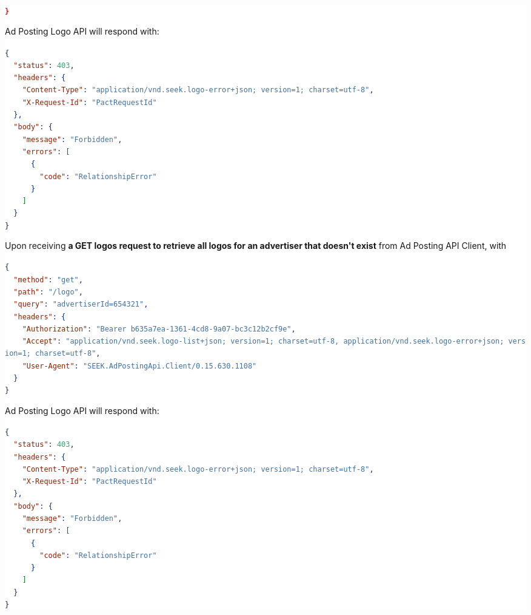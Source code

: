 ```json
}
```
Ad Posting Logo API will respond with:
```json
{
  "status": 403,
  "headers": {
    "Content-Type": "application/vnd.seek.logo-error+json; version=1; charset=utf-8",
    "X-Request-Id": "PactRequestId"
  },
  "body": {
    "message": "Forbidden",
    "errors": [
      {
        "code": "RelationshipError"
      }
    ]
  }
}
```

<a name="a_GET_logos_request_to_retrieve_all_logos_for_an_advertiser_that_doesn_t_exist"></a>
Upon receiving **a GET logos request to retrieve all logos for an advertiser that doesn't exist** from Ad Posting API Client, with
```json
{
  "method": "get",
  "path": "/logo",
  "query": "advertiserId=654321",
  "headers": {
    "Authorization": "Bearer b635a7ea-1361-4cd8-9a07-bc3c12b2cf9e",
    "Accept": "application/vnd.seek.logo-list+json; version=1; charset=utf-8, application/vnd.seek.logo-error+json; version=1; charset=utf-8",
    "User-Agent": "SEEK.AdPostingApi.Client/0.15.630.1108"
  }
}
```
Ad Posting Logo API will respond with:
```json
{
  "status": 403,
  "headers": {
    "Content-Type": "application/vnd.seek.logo-error+json; version=1; charset=utf-8",
    "X-Request-Id": "PactRequestId"
  },
  "body": {
    "message": "Forbidden",
    "errors": [
      {
        "code": "RelationshipError"
      }
    ]
  }
}
```
